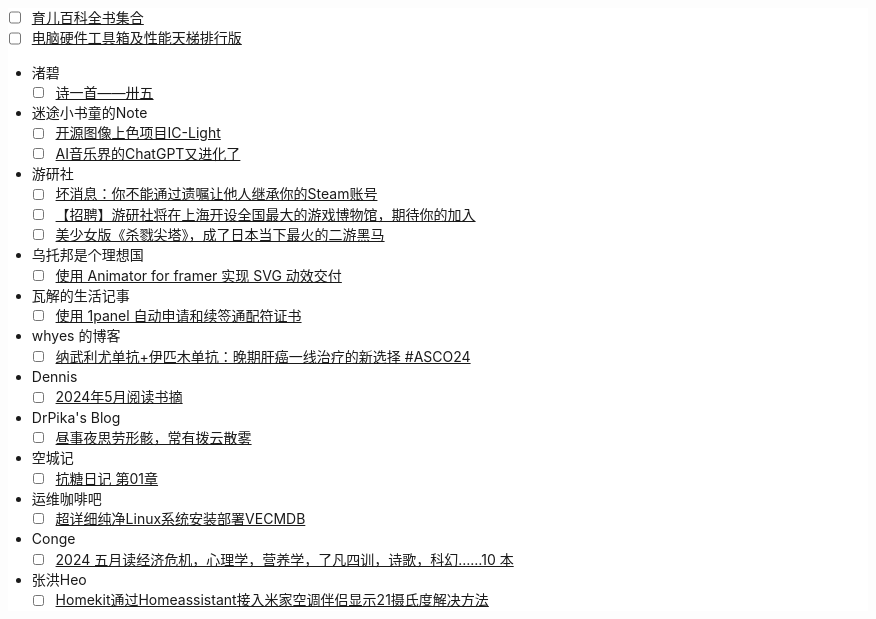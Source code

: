   - [ ] [育儿百科全书集合](https://chegva.com/6075.html)
  - [ ] [电脑硬件工具箱及性能天梯排行版](https://chegva.com/6073.html)
- 渚碧
  - [ ] [诗一首——卅五](https://jubeny.com/2024/06/a-poem-35-year-after-64/)
- 迷途小书童的Note
  - [ ] [开源图像上色项目IC-Light](https://xugaoxiang.com/2024/06/04/iclight/)
  - [ ] [AI音乐界的ChatGPT又进化了](https://xugaoxiang.com/2024/06/04/suno-v3-5/)
- 游研社
  - [ ] [坏消息：你不能通过遗嘱让他人继承你的Steam账号](https://www.yystv.cn/p/11806)
  - [ ] [【招聘】游研社将在上海开设全国最大的游戏博物馆，期待你的加入](https://www.yystv.cn/p/11807)
  - [ ] [美少女版《杀戮尖塔》，成了日本当下最火的二游黑马](https://www.yystv.cn/p/11805)
- 乌托邦是个理想国
  - [ ] [使用 Animator for framer 实现  SVG 动效交付](http://localhost:2368/framer_svg_animation/)
- 瓦解的生活记事
  - [ ] [使用 1panel 自动申请和续签通配符证书](https://hin.cool/posts/sslfor1panel.html)
- whyes 的博客
  - [ ] [纳武利尤单抗+伊匹木单抗：晚期肝癌一线治疗的新选择 #ASCO24](http://whyes.org/2024/checkmate-9dw-nivolumab-ipilimumab-hcc)
- Dennis
  - [ ] [2024年5月阅读书摘](https://www.domon.cn/2024-5yue-yue-du-shu-zhai/)
- DrPika's Blog
  - [ ] [昼事夜思劳形骸，常有拨云散雾](https://blog.drpika.com/%E6%97%A5%E8%AE%B0/2024-06-04.html)
- 空城记
  - [ ] [抗糖日记 第01章](https://shinekid.com/2024/06/anti-glycemic-diary-episode-01/)
- 运维咖啡吧
  - [ ] [超详细纯净Linux系统安装部署VECMDB](https://blog.ops-coffee.cn/veops/oneops-cmdb-install-for-centos-linux)
- Conge
  - [ ] [2024 五月读经济危机，心理学，营养学，了凡四训，诗歌，科幻……10 本](https://conge.livingwithfcs.org/2024/06/04/reading_summary/)
- 张洪Heo
  - [ ] [Homekit通过Homeassistant接入米家空调伴侣显示21摄氏度解决方法](https://blog.zhheo.com/p/91fba4d1.html)
